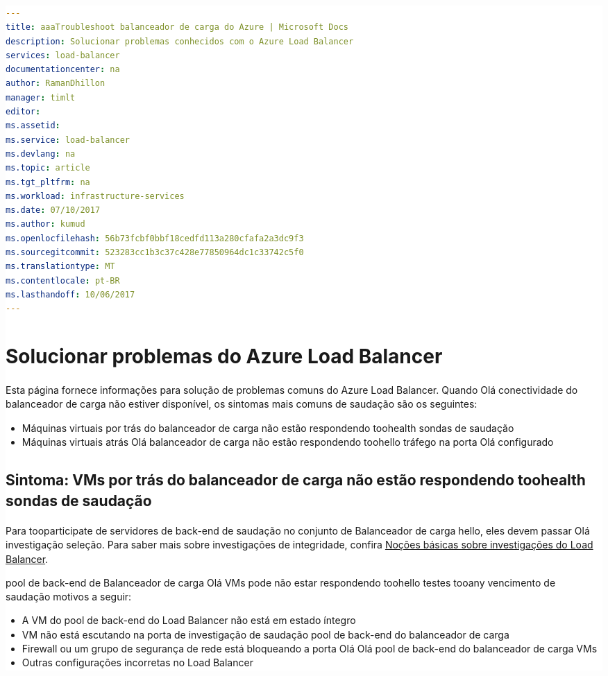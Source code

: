 ```yaml
---
title: aaaTroubleshoot balanceador de carga do Azure | Microsoft Docs
description: Solucionar problemas conhecidos com o Azure Load Balancer
services: load-balancer
documentationcenter: na
author: RamanDhillon
manager: timlt
editor: 
ms.assetid: 
ms.service: load-balancer
ms.devlang: na
ms.topic: article
ms.tgt_pltfrm: na
ms.workload: infrastructure-services
ms.date: 07/10/2017
ms.author: kumud
ms.openlocfilehash: 56b73fcbf0bbf18cedfd113a280cfafa2a3dc9f3
ms.sourcegitcommit: 523283cc1b3c37c428e77850964dc1c33742c5f0
ms.translationtype: MT
ms.contentlocale: pt-BR
ms.lasthandoff: 10/06/2017
---
```

# <a name="troubleshoot-azure-load-balancer"></a>Solucionar problemas do Azure Load Balancer

Esta página fornece informações para solução de problemas comuns do Azure Load Balancer. Quando Olá conectividade do balanceador de carga não estiver disponível, os sintomas mais comuns de saudação são os seguintes: 
- Máquinas virtuais por trás do balanceador de carga não estão respondendo toohealth sondas de saudação 
- Máquinas virtuais atrás Olá balanceador de carga não estão respondendo toohello tráfego na porta Olá configurado

## <a name="symptom-vms-behind-hello-load-balancer-are-not-responding-toohealth-probes"></a>Sintoma: VMs por trás do balanceador de carga não estão respondendo toohealth sondas de saudação
Para tooparticipate de servidores de back-end de saudação no conjunto de Balanceador de carga hello, eles devem passar Olá investigação seleção. Para saber mais sobre investigações de integridade, confira [Noções básicas sobre investigações do Load Balancer](load-balancer-custom-probe-overview.md). 

pool de back-end de Balanceador de carga Olá VMs pode não estar respondendo toohello testes tooany vencimento de saudação motivos a seguir: 
- A VM do pool de back-end do Load Balancer não está em estado íntegro 
- VM não está escutando na porta de investigação de saudação pool de back-end do balanceador de carga 
- Firewall ou um grupo de segurança de rede está bloqueando a porta Olá Olá pool de back-end do balanceador de carga VMs 
- Outras configurações incorretas no Load Balancer

